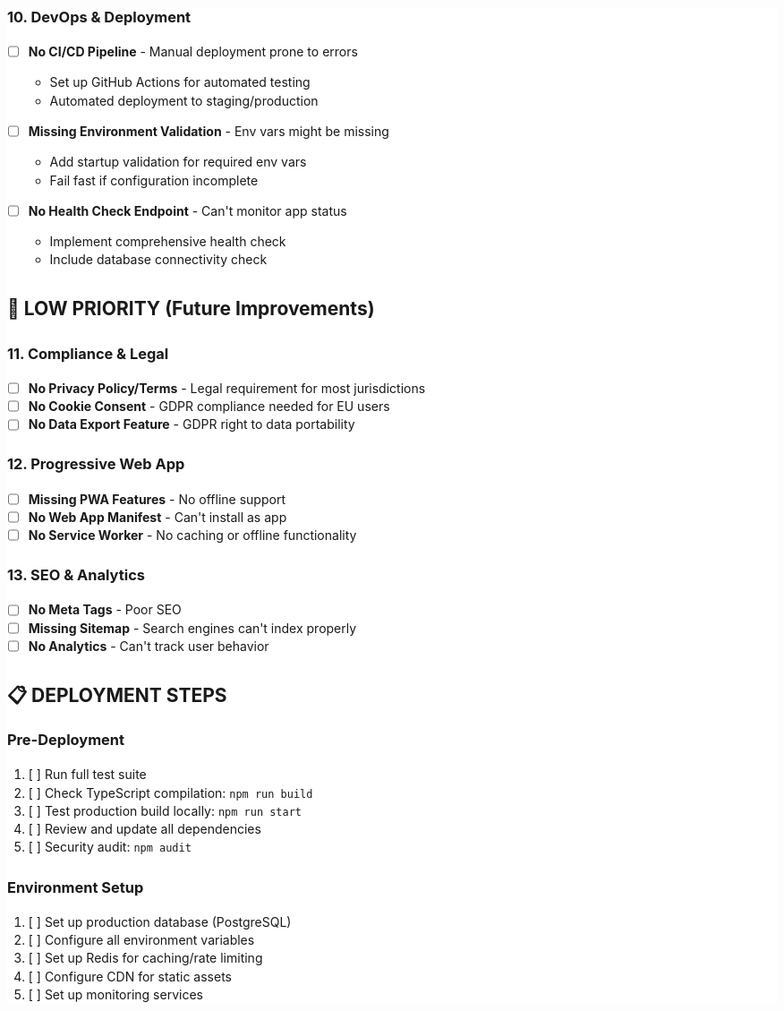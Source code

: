 ### 10. **DevOps & Deployment**

- [ ] **No CI/CD Pipeline** - Manual deployment prone to errors

  - Set up GitHub Actions for automated testing
  - Automated deployment to staging/production

- [ ] **Missing Environment Validation** - Env vars might be missing

  - Add startup validation for required env vars
  - Fail fast if configuration incomplete

- [ ] **No Health Check Endpoint** - Can't monitor app status
  - Implement comprehensive health check
  - Include database connectivity check

## 🔵 LOW PRIORITY (Future Improvements)

### 11. **Compliance & Legal**

- [ ] **No Privacy Policy/Terms** - Legal requirement for most jurisdictions
- [ ] **No Cookie Consent** - GDPR compliance needed for EU users
- [ ] **No Data Export Feature** - GDPR right to data portability

### 12. **Progressive Web App**

- [ ] **Missing PWA Features** - No offline support
- [ ] **No Web App Manifest** - Can't install as app
- [ ] **No Service Worker** - No caching or offline functionality

### 13. **SEO & Analytics**

- [ ] **No Meta Tags** - Poor SEO
- [ ] **Missing Sitemap** - Search engines can't index properly
- [ ] **No Analytics** - Can't track user behavior

## 📋 DEPLOYMENT STEPS

### Pre-Deployment

1. [ ] Run full test suite
2. [ ] Check TypeScript compilation: `npm run build`
3. [ ] Test production build locally: `npm run start`
4. [ ] Review and update all dependencies
5. [ ] Security audit: `npm audit`

### Environment Setup

1. [ ] Set up production database (PostgreSQL)
2. [ ] Configure all environment variables
3. [ ] Set up Redis for caching/rate limiting
4. [ ] Configure CDN for static assets
5. [ ] Set up monitoring services
